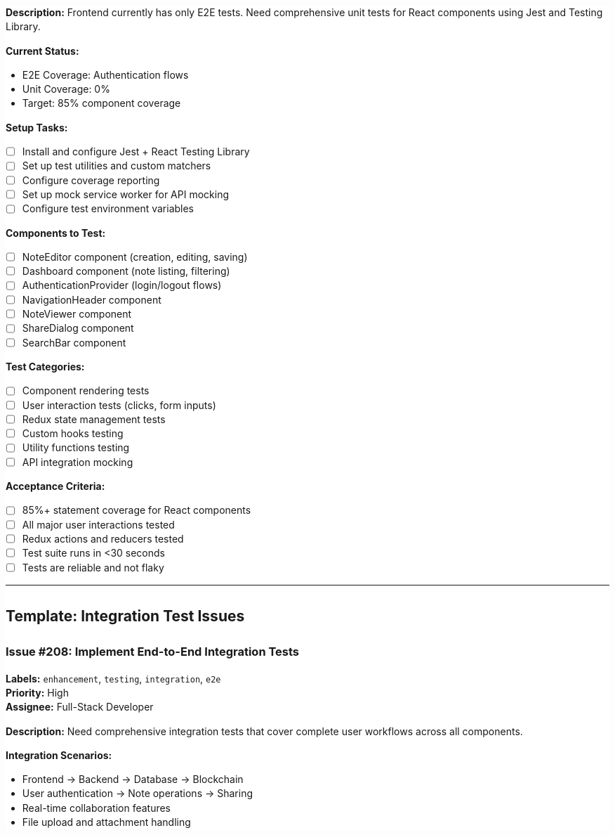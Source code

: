 **Description:**
Frontend currently has only E2E tests. Need comprehensive unit tests for React components using Jest and Testing Library.

**Current Status:**
- E2E Coverage: Authentication flows
- Unit Coverage: 0%
- Target: 85% component coverage

**Setup Tasks:**
- [ ] Install and configure Jest + React Testing Library
- [ ] Set up test utilities and custom matchers
- [ ] Configure coverage reporting
- [ ] Set up mock service worker for API mocking
- [ ] Configure test environment variables

**Components to Test:**
- [ ] NoteEditor component (creation, editing, saving)
- [ ] Dashboard component (note listing, filtering)
- [ ] AuthenticationProvider (login/logout flows)
- [ ] NavigationHeader component
- [ ] NoteViewer component
- [ ] ShareDialog component
- [ ] SearchBar component

**Test Categories:**
- [ ] Component rendering tests
- [ ] User interaction tests (clicks, form inputs)
- [ ] Redux state management tests
- [ ] Custom hooks testing
- [ ] Utility functions testing
- [ ] API integration mocking

**Acceptance Criteria:**
- [ ] 85%+ statement coverage for React components
- [ ] All major user interactions tested
- [ ] Redux actions and reducers tested
- [ ] Test suite runs in <30 seconds
- [ ] Tests are reliable and not flaky

---

## Template: Integration Test Issues

### Issue #208: Implement End-to-End Integration Tests
**Labels:** `enhancement`, `testing`, `integration`, `e2e`  
**Priority:** High  
**Assignee:** Full-Stack Developer  

**Description:**
Need comprehensive integration tests that cover complete user workflows across all components.

**Integration Scenarios:**
- Frontend → Backend → Database → Blockchain
- User authentication → Note operations → Sharing
- Real-time collaboration features
- File upload and attachment handling
